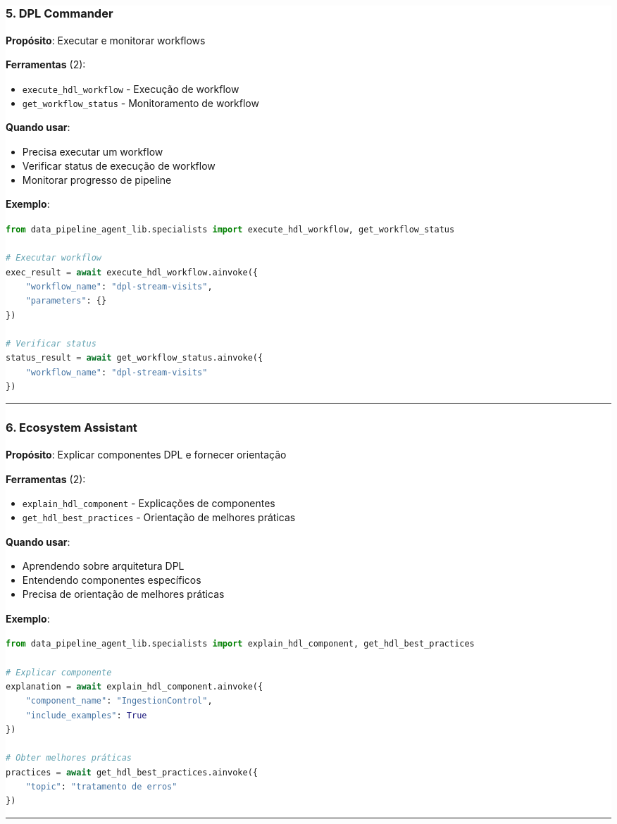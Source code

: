 
### 5. DPL Commander

**Propósito**: Executar e monitorar workflows

**Ferramentas** (2):
- `execute_hdl_workflow` - Execução de workflow
- `get_workflow_status` - Monitoramento de workflow

**Quando usar**:
- Precisa executar um workflow
- Verificar status de execução de workflow
- Monitorar progresso de pipeline

**Exemplo**:
```python
from data_pipeline_agent_lib.specialists import execute_hdl_workflow, get_workflow_status

# Executar workflow
exec_result = await execute_hdl_workflow.ainvoke({
    "workflow_name": "dpl-stream-visits",
    "parameters": {}
})

# Verificar status
status_result = await get_workflow_status.ainvoke({
    "workflow_name": "dpl-stream-visits"
})
```

---

### 6. **Ecosystem Assistant**

**Propósito**: Explicar componentes DPL e fornecer orientação

**Ferramentas** (2):
- `explain_hdl_component` - Explicações de componentes
- `get_hdl_best_practices` - Orientação de melhores práticas

**Quando usar**:
- Aprendendo sobre arquitetura DPL
- Entendendo componentes específicos
- Precisa de orientação de melhores práticas

**Exemplo**:
```python
from data_pipeline_agent_lib.specialists import explain_hdl_component, get_hdl_best_practices

# Explicar componente
explanation = await explain_hdl_component.ainvoke({
    "component_name": "IngestionControl",
    "include_examples": True
})

# Obter melhores práticas
practices = await get_hdl_best_practices.ainvoke({
    "topic": "tratamento de erros"
})
```

---